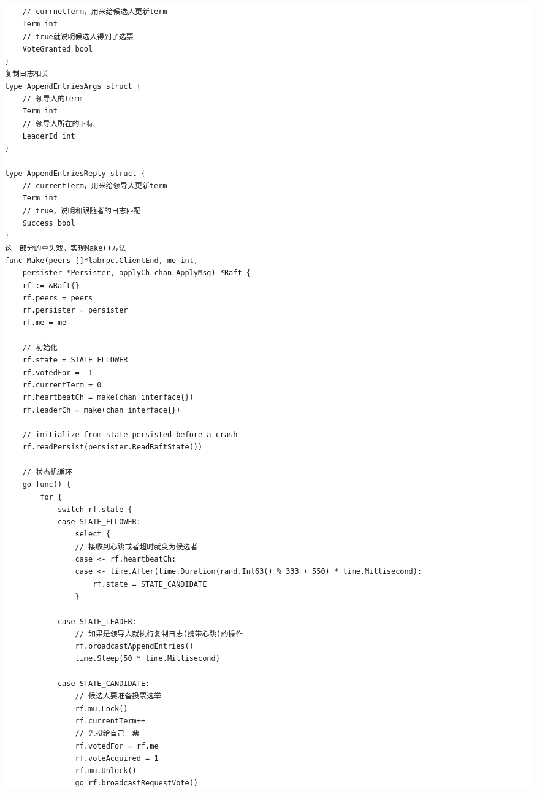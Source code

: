 ```
	// currnetTerm，用来给候选人更新term
	Term int
	// true就说明候选人得到了选票
	VoteGranted bool
}
复制日志相关
type AppendEntriesArgs struct {
	// 领导人的term
	Term int
	// 领导人所在的下标
	LeaderId int
}

type AppendEntriesReply struct {
	// currentTerm，用来给领导人更新term
	Term int
	// true，说明和跟随者的日志匹配
	Success bool
}
这一部分的重头戏，实现Make()方法
func Make(peers []*labrpc.ClientEnd, me int,
	persister *Persister, applyCh chan ApplyMsg) *Raft {
	rf := &Raft{}
	rf.peers = peers
	rf.persister = persister
	rf.me = me

	// 初始化
	rf.state = STATE_FLLOWER
	rf.votedFor = -1
	rf.currentTerm = 0
	rf.heartbeatCh = make(chan interface{})
	rf.leaderCh = make(chan interface{})

	// initialize from state persisted before a crash
	rf.readPersist(persister.ReadRaftState())

	// 状态机循环
	go func() {
		for {
			switch rf.state {
			case STATE_FLLOWER:
				select {
				// 接收到心跳或者超时就变为候选者
				case <- rf.heartbeatCh:
				case <- time.After(time.Duration(rand.Int63() % 333 + 550) * time.Millisecond):
					rf.state = STATE_CANDIDATE
				}	

			case STATE_LEADER:
				// 如果是领导人就执行复制日志(携带心跳)的操作
				rf.broadcastAppendEntries()
				time.Sleep(50 * time.Millisecond)

			case STATE_CANDIDATE:
				// 候选人要准备投票选举
				rf.mu.Lock()
				rf.currentTerm++
				// 先投给自己一票
				rf.votedFor = rf.me
				rf.voteAcquired = 1
				rf.mu.Unlock()
				go rf.broadcastRequestVote()
```